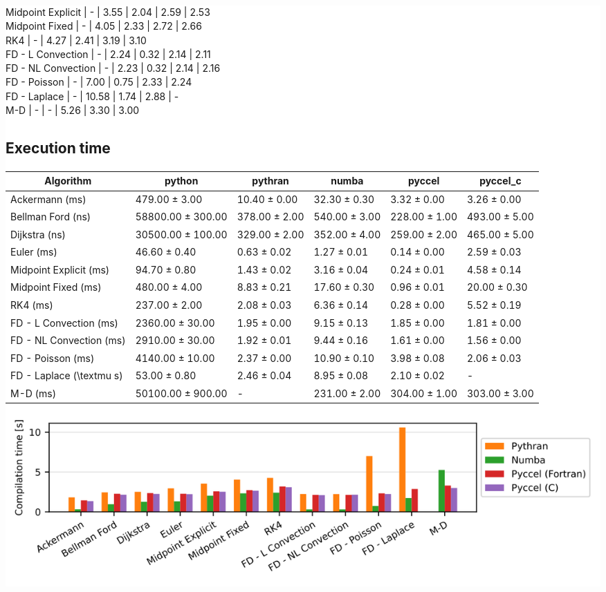 Midpoint Explicit         | -                         | 3.55                      | 2.04                      | 2.59                      | 2.53                     
Midpoint Fixed            | -                         | 4.05                      | 2.33                      | 2.72                      | 2.66                     
RK4                       | -                         | 4.27                      | 2.41                      | 3.19                      | 3.10                     
FD - L Convection         | -                         | 2.24                      | 0.32                      | 2.14                      | 2.11                     
FD - NL Convection        | -                         | 2.23                      | 0.32                      | 2.14                      | 2.16                     
FD - Poisson              | -                         | 7.00                      | 0.75                      | 2.33                      | 2.24                     
FD - Laplace              | -                         | 10.58                     | 1.74                      | 2.88                      | -                        
M-D                       | -                         | -                         | 5.26                      | 3.30                      | 3.00                     

## Execution time
Algorithm                 | python                    | pythran                   | numba                     | pyccel                    | pyccel_c                 
------------------------- | ------------------------- | ------------------------- | ------------------------- | ------------------------- | -------------------------
Ackermann (ms)            | 479.00 $\pm$ 3.00         | 10.40 $\pm$ 0.00          | 32.30 $\pm$ 0.30          | 3.32 $\pm$ 0.00           | 3.26 $\pm$ 0.00          
Bellman Ford (ns)         | 58800.00 $\pm$ 300.00     | 378.00 $\pm$ 2.00         | 540.00 $\pm$ 3.00         | 228.00 $\pm$ 1.00         | 493.00 $\pm$ 5.00        
Dijkstra (ns)             | 30500.00 $\pm$ 100.00     | 329.00 $\pm$ 2.00         | 352.00 $\pm$ 4.00         | 259.00 $\pm$ 2.00         | 465.00 $\pm$ 5.00        
Euler (ms)                | 46.60 $\pm$ 0.40          | 0.63 $\pm$ 0.02           | 1.27 $\pm$ 0.01           | 0.14 $\pm$ 0.00           | 2.59 $\pm$ 0.03          
Midpoint Explicit (ms)    | 94.70 $\pm$ 0.80          | 1.43 $\pm$ 0.02           | 3.16 $\pm$ 0.04           | 0.24 $\pm$ 0.01           | 4.58 $\pm$ 0.14          
Midpoint Fixed (ms)       | 480.00 $\pm$ 4.00         | 8.83 $\pm$ 0.21           | 17.60 $\pm$ 0.30          | 0.96 $\pm$ 0.01           | 20.00 $\pm$ 0.30         
RK4 (ms)                  | 237.00 $\pm$ 2.00         | 2.08 $\pm$ 0.03           | 6.36 $\pm$ 0.14           | 0.28 $\pm$ 0.00           | 5.52 $\pm$ 0.19          
FD - L Convection (ms)    | 2360.00 $\pm$ 30.00       | 1.95 $\pm$ 0.00           | 9.15 $\pm$ 0.13           | 1.85 $\pm$ 0.00           | 1.81 $\pm$ 0.00          
FD - NL Convection (ms)   | 2910.00 $\pm$ 30.00       | 1.92 $\pm$ 0.01           | 9.44 $\pm$ 0.16           | 1.61 $\pm$ 0.00           | 1.56 $\pm$ 0.00          
FD - Poisson (ms)         | 4140.00 $\pm$ 10.00       | 2.37 $\pm$ 0.00           | 10.90 $\pm$ 0.10          | 3.98 $\pm$ 0.08           | 2.06 $\pm$ 0.03          
FD - Laplace (\textmu s)  | 53.00 $\pm$ 0.80          | 2.46 $\pm$ 0.04           | 8.95 $\pm$ 0.08           | 2.10 $\pm$ 0.02           | -                        
M-D (ms)                  | 50100.00 $\pm$ 900.00     | -                         | 231.00 $\pm$ 2.00         | 304.00 $\pm$ 1.00         | 303.00 $\pm$ 3.00        

![Python 3.8 compilation results](./version_specific_results/pypi_performance_38_compilation.svg)